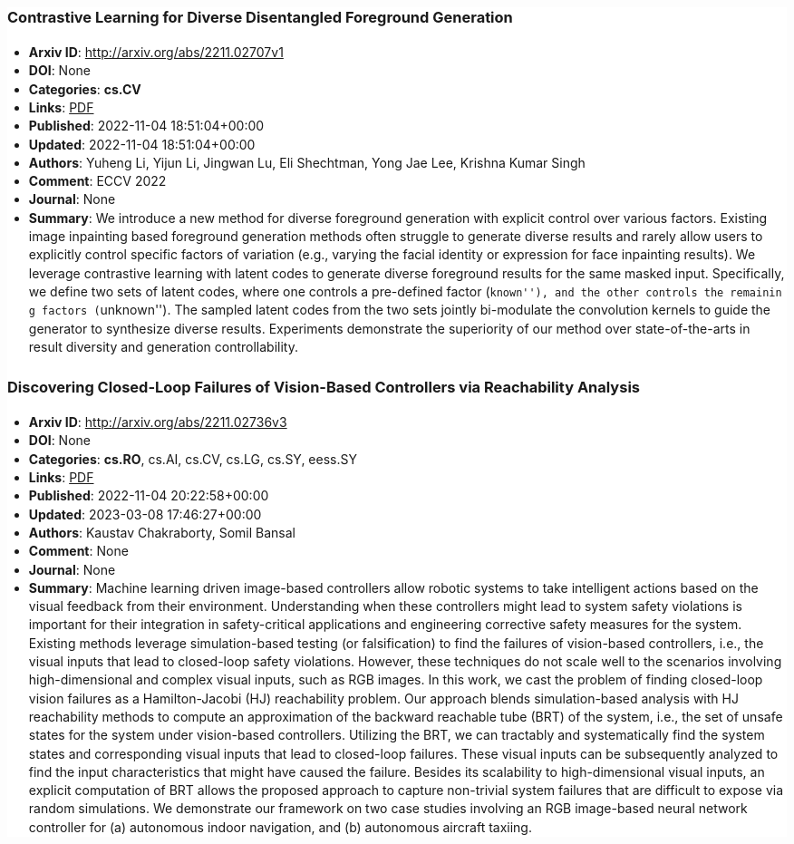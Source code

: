 

### Contrastive Learning for Diverse Disentangled Foreground Generation
- **Arxiv ID**: http://arxiv.org/abs/2211.02707v1
- **DOI**: None
- **Categories**: **cs.CV**
- **Links**: [PDF](http://arxiv.org/pdf/2211.02707v1)
- **Published**: 2022-11-04 18:51:04+00:00
- **Updated**: 2022-11-04 18:51:04+00:00
- **Authors**: Yuheng Li, Yijun Li, Jingwan Lu, Eli Shechtman, Yong Jae Lee, Krishna Kumar Singh
- **Comment**: ECCV 2022
- **Journal**: None
- **Summary**: We introduce a new method for diverse foreground generation with explicit control over various factors. Existing image inpainting based foreground generation methods often struggle to generate diverse results and rarely allow users to explicitly control specific factors of variation (e.g., varying the facial identity or expression for face inpainting results). We leverage contrastive learning with latent codes to generate diverse foreground results for the same masked input. Specifically, we define two sets of latent codes, where one controls a pre-defined factor (``known''), and the other controls the remaining factors (``unknown''). The sampled latent codes from the two sets jointly bi-modulate the convolution kernels to guide the generator to synthesize diverse results. Experiments demonstrate the superiority of our method over state-of-the-arts in result diversity and generation controllability.



### Discovering Closed-Loop Failures of Vision-Based Controllers via Reachability Analysis
- **Arxiv ID**: http://arxiv.org/abs/2211.02736v3
- **DOI**: None
- **Categories**: **cs.RO**, cs.AI, cs.CV, cs.LG, cs.SY, eess.SY
- **Links**: [PDF](http://arxiv.org/pdf/2211.02736v3)
- **Published**: 2022-11-04 20:22:58+00:00
- **Updated**: 2023-03-08 17:46:27+00:00
- **Authors**: Kaustav Chakraborty, Somil Bansal
- **Comment**: None
- **Journal**: None
- **Summary**: Machine learning driven image-based controllers allow robotic systems to take intelligent actions based on the visual feedback from their environment. Understanding when these controllers might lead to system safety violations is important for their integration in safety-critical applications and engineering corrective safety measures for the system. Existing methods leverage simulation-based testing (or falsification) to find the failures of vision-based controllers, i.e., the visual inputs that lead to closed-loop safety violations. However, these techniques do not scale well to the scenarios involving high-dimensional and complex visual inputs, such as RGB images. In this work, we cast the problem of finding closed-loop vision failures as a Hamilton-Jacobi (HJ) reachability problem. Our approach blends simulation-based analysis with HJ reachability methods to compute an approximation of the backward reachable tube (BRT) of the system, i.e., the set of unsafe states for the system under vision-based controllers. Utilizing the BRT, we can tractably and systematically find the system states and corresponding visual inputs that lead to closed-loop failures. These visual inputs can be subsequently analyzed to find the input characteristics that might have caused the failure. Besides its scalability to high-dimensional visual inputs, an explicit computation of BRT allows the proposed approach to capture non-trivial system failures that are difficult to expose via random simulations. We demonstrate our framework on two case studies involving an RGB image-based neural network controller for (a) autonomous indoor navigation, and (b) autonomous aircraft taxiing.
